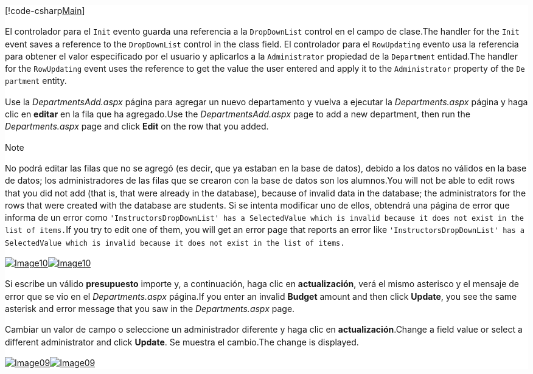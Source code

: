 [!code-csharp[Main](using-the-entity-framework-and-the-objectdatasource-control-part-1-getting-started/samples/sample19.cs)]

<span data-ttu-id="e8c60-326">El controlador para el `Init` evento guarda una referencia a la `DropDownList` control en el campo de clase.</span><span class="sxs-lookup"><span data-stu-id="e8c60-326">The handler for the `Init` event saves a reference to the `DropDownList` control in the class field.</span></span> <span data-ttu-id="e8c60-327">El controlador para el `RowUpdating` evento usa la referencia para obtener el valor especificado por el usuario y aplicarlos a la `Administrator` propiedad de la `Department` entidad.</span><span class="sxs-lookup"><span data-stu-id="e8c60-327">The handler for the `RowUpdating` event uses the reference to get the value the user entered and apply it to the `Administrator` property of the `Department` entity.</span></span>

<span data-ttu-id="e8c60-328">Use la *DepartmentsAdd.aspx* página para agregar un nuevo departamento y vuelva a ejecutar la *Departments.aspx* página y haga clic en **editar** en la fila que ha agregado.</span><span class="sxs-lookup"><span data-stu-id="e8c60-328">Use the *DepartmentsAdd.aspx* page to add a new department, then run the *Departments.aspx* page and click **Edit** on the row that you added.</span></span>

> [!NOTE]
> <span data-ttu-id="e8c60-329">No podrá editar las filas que no se agregó (es decir, que ya estaban en la base de datos), debido a los datos no válidos en la base de datos; los administradores de las filas que se crearon con la base de datos son los alumnos.</span><span class="sxs-lookup"><span data-stu-id="e8c60-329">You will not be able to edit rows that you did not add (that is, that were already in the database), because of invalid data in the database; the administrators for the rows that were created with the database are students.</span></span> <span data-ttu-id="e8c60-330">Si se intenta modificar uno de ellos, obtendrá una página de error que informa de un error como `'InstructorsDropDownList' has a SelectedValue which is invalid because it does not exist in the list of items.`</span><span class="sxs-lookup"><span data-stu-id="e8c60-330">If you try to edit one of them, you will get an error page that reports an error like `'InstructorsDropDownList' has a SelectedValue which is invalid because it does not exist in the list of items.`</span></span>


<span data-ttu-id="e8c60-331">[![Image10](using-the-entity-framework-and-the-objectdatasource-control-part-1-getting-started/_static/image36.png)](using-the-entity-framework-and-the-objectdatasource-control-part-1-getting-started/_static/image35.png)</span><span class="sxs-lookup"><span data-stu-id="e8c60-331">[![Image10](using-the-entity-framework-and-the-objectdatasource-control-part-1-getting-started/_static/image36.png)](using-the-entity-framework-and-the-objectdatasource-control-part-1-getting-started/_static/image35.png)</span></span>

<span data-ttu-id="e8c60-332">Si escribe un válido **presupuesto** importe y, a continuación, haga clic en **actualización**, verá el mismo asterisco y el mensaje de error que se vio en el *Departments.aspx* página.</span><span class="sxs-lookup"><span data-stu-id="e8c60-332">If you enter an invalid **Budget** amount and then click **Update**, you see the same asterisk and error message that you saw in the *Departments.aspx* page.</span></span>

<span data-ttu-id="e8c60-333">Cambiar un valor de campo o seleccione un administrador diferente y haga clic en **actualización**.</span><span class="sxs-lookup"><span data-stu-id="e8c60-333">Change a field value or select a different administrator and click **Update**.</span></span> <span data-ttu-id="e8c60-334">Se muestra el cambio.</span><span class="sxs-lookup"><span data-stu-id="e8c60-334">The change is displayed.</span></span>

<span data-ttu-id="e8c60-335">[![Image09](using-the-entity-framework-and-the-objectdatasource-control-part-1-getting-started/_static/image38.png)](using-the-entity-framework-and-the-objectdatasource-control-part-1-getting-started/_static/image37.png)</span><span class="sxs-lookup"><span data-stu-id="e8c60-335">[![Image09](using-the-entity-framework-and-the-objectdatasource-control-part-1-getting-started/_static/image38.png)](using-the-entity-framework-and-the-objectdatasource-control-part-1-getting-started/_static/image37.png)</span></span>
